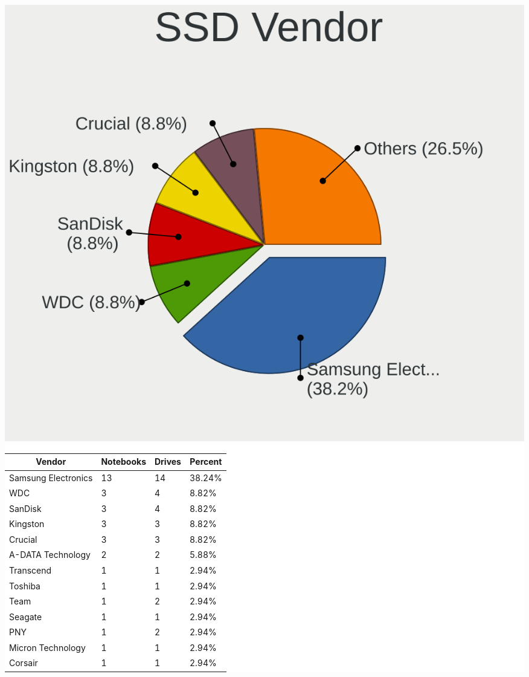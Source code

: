 ![SSD Vendor](./images/pie_chart/drive_ssd_vendor.svg)


| Vendor              | Notebooks | Drives | Percent |
|---------------------|-----------|--------|---------|
| Samsung Electronics | 13        | 14     | 38.24%  |
| WDC                 | 3         | 4      | 8.82%   |
| SanDisk             | 3         | 4      | 8.82%   |
| Kingston            | 3         | 3      | 8.82%   |
| Crucial             | 3         | 3      | 8.82%   |
| A-DATA Technology   | 2         | 2      | 5.88%   |
| Transcend           | 1         | 1      | 2.94%   |
| Toshiba             | 1         | 1      | 2.94%   |
| Team                | 1         | 2      | 2.94%   |
| Seagate             | 1         | 1      | 2.94%   |
| PNY                 | 1         | 2      | 2.94%   |
| Micron Technology   | 1         | 1      | 2.94%   |
| Corsair             | 1         | 1      | 2.94%   |
